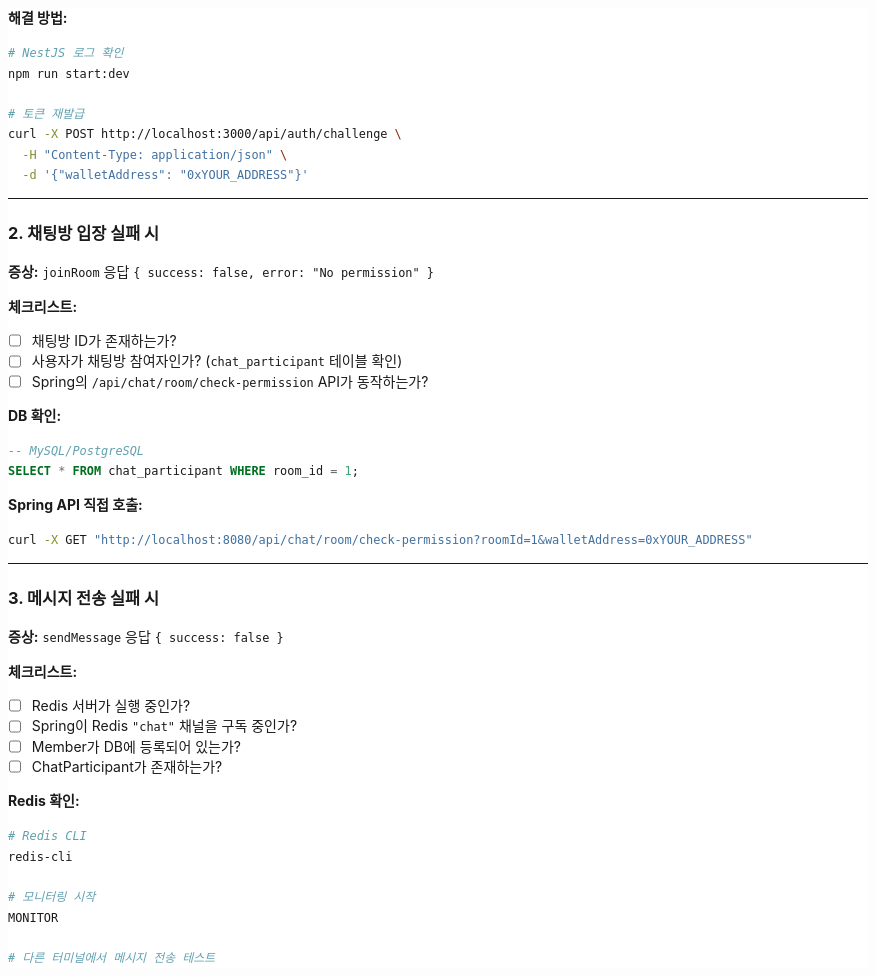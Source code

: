 **해결 방법:**
```bash
# NestJS 로그 확인
npm run start:dev

# 토큰 재발급
curl -X POST http://localhost:3000/api/auth/challenge \
  -H "Content-Type: application/json" \
  -d '{"walletAddress": "0xYOUR_ADDRESS"}'
```

---

### 2. 채팅방 입장 실패 시

**증상:** `joinRoom` 응답 `{ success: false, error: "No permission" }`

**체크리스트:**
- [ ] 채팅방 ID가 존재하는가?
- [ ] 사용자가 채팅방 참여자인가? (`chat_participant` 테이블 확인)
- [ ] Spring의 `/api/chat/room/check-permission` API가 동작하는가?

**DB 확인:**
```sql
-- MySQL/PostgreSQL
SELECT * FROM chat_participant WHERE room_id = 1;
```

**Spring API 직접 호출:**
```bash
curl -X GET "http://localhost:8080/api/chat/room/check-permission?roomId=1&walletAddress=0xYOUR_ADDRESS"
```

---

### 3. 메시지 전송 실패 시

**증상:** `sendMessage` 응답 `{ success: false }`

**체크리스트:**
- [ ] Redis 서버가 실행 중인가?
- [ ] Spring이 Redis `"chat"` 채널을 구독 중인가?
- [ ] Member가 DB에 등록되어 있는가?
- [ ] ChatParticipant가 존재하는가?

**Redis 확인:**
```bash
# Redis CLI
redis-cli

# 모니터링 시작
MONITOR

# 다른 터미널에서 메시지 전송 테스트
```
